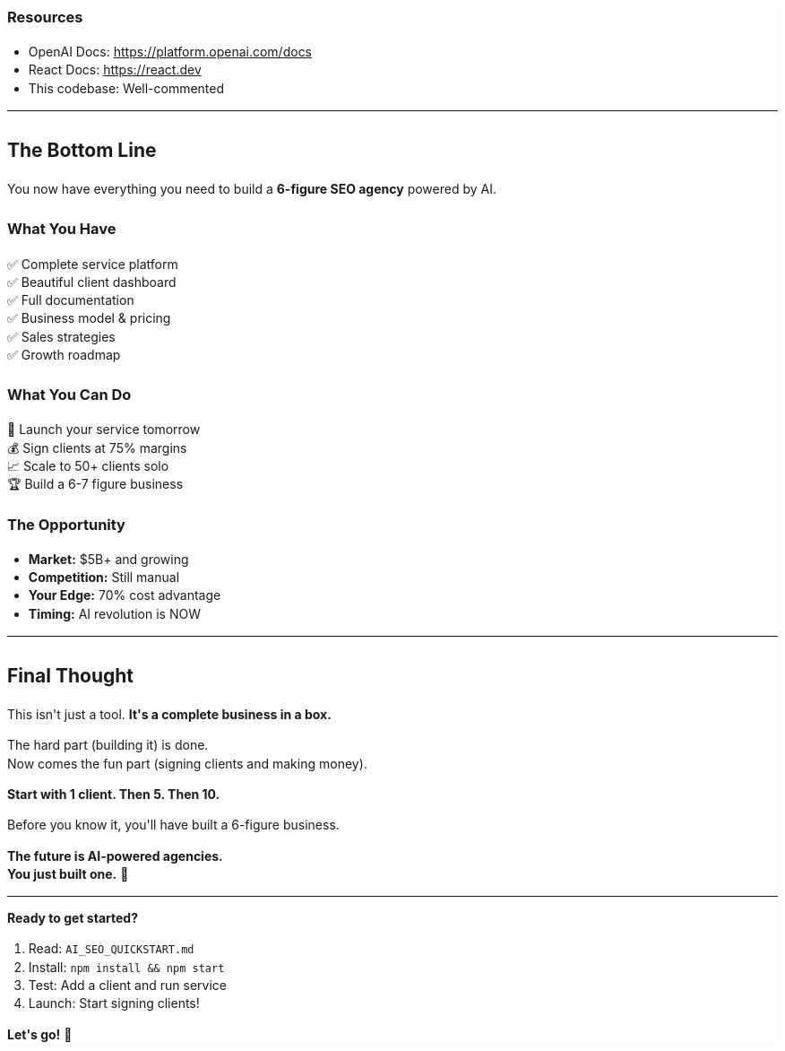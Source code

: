 ### Resources
- OpenAI Docs: https://platform.openai.com/docs
- React Docs: https://react.dev
- This codebase: Well-commented

---

## The Bottom Line

You now have everything you need to build a **6-figure SEO agency** powered by AI.

### What You Have
✅ Complete service platform  
✅ Beautiful client dashboard  
✅ Full documentation  
✅ Business model & pricing  
✅ Sales strategies  
✅ Growth roadmap  

### What You Can Do
🚀 Launch your service tomorrow  
💰 Sign clients at 75% margins  
📈 Scale to 50+ clients solo  
🏆 Build a 6-7 figure business  

### The Opportunity
- **Market:** $5B+ and growing
- **Competition:** Still manual
- **Your Edge:** 70% cost advantage
- **Timing:** AI revolution is NOW

---

## Final Thought

This isn't just a tool. **It's a complete business in a box.**

The hard part (building it) is done.  
Now comes the fun part (signing clients and making money).

**Start with 1 client. Then 5. Then 10.**

Before you know it, you'll have built a 6-figure business.

**The future is AI-powered agencies.**  
**You just built one.** 🚀

---

**Ready to get started?**

1. Read: `AI_SEO_QUICKSTART.md`
2. Install: `npm install && npm start`
3. Test: Add a client and run service
4. Launch: Start signing clients!

**Let's go!** 💪

